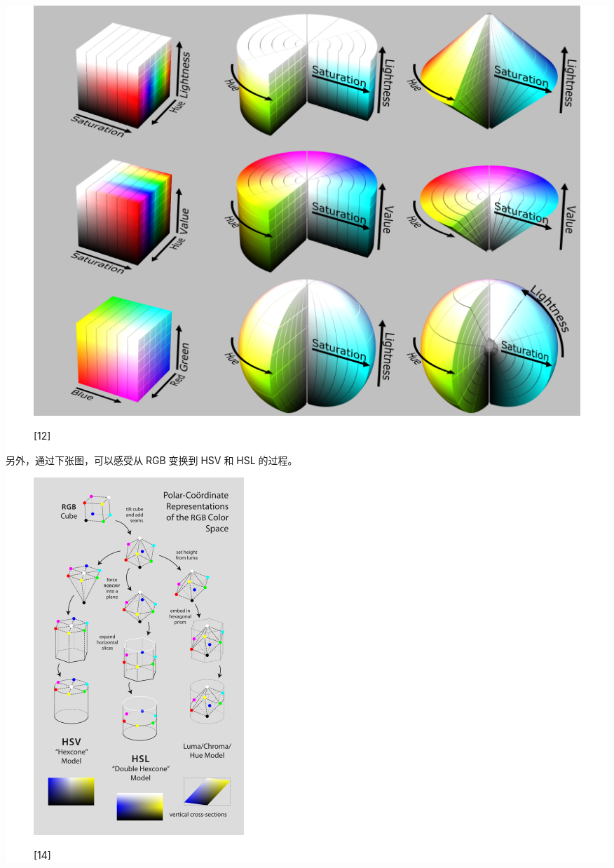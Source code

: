 <figure><img src="../../.gitbook/assets/image (22).png" alt=""><figcaption><p>[12]</p></figcaption></figure>

另外，通过下张图，可以感受从 RGB 变换到 HSV 和 HSL 的过程。

<figure><img src="../../.gitbook/assets/image (24).png" alt=""><figcaption><p>[14]</p></figcaption></figure>

